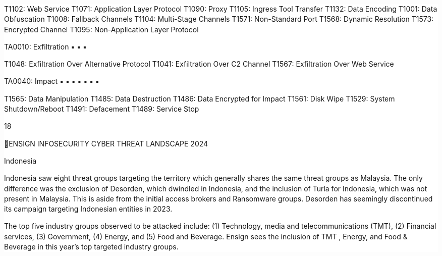 T1102: Web Service
T1071: Application Layer Protocol
T1090: Proxy
T1105: Ingress Tool Transfer
T1132: Data Encoding
T1001: Data Obfuscation
T1008: Fallback Channels
T1104: Multi\-Stage Channels
T1571: Non\-Standard Port
T1568: Dynamic Resolution
T1573: Encrypted Channel
T1095: Non\-Application Layer Protocol

TA0010: Exfiltration
▪
▪
▪

T1048: Exfiltration Over Alternative Protocol
T1041: Exfiltration Over C2 Channel
T1567: Exfiltration Over Web Service

TA0040: Impact
▪
▪
▪
▪
▪
▪
▪

T1565: Data Manipulation
T1485: Data Destruction
T1486: Data Encrypted for Impact
T1561: Disk Wipe
T1529: System Shutdown/Reboot
T1491: Defacement
T1489: Service Stop

18

ENSIGN INFOSECURITY CYBER THREAT LANDSCAPE 2024

Indonesia

Indonesia saw eight threat groups targeting the territory which generally 
shares the same threat groups as Malaysia. The only difference was the 
exclusion of Desorden, which dwindled in Indonesia, and the inclusion of 
Turla for Indonesia, which was not present in Malaysia. This is aside from 
the initial access brokers and Ransomware groups. Desorden has 
seemingly discontinued its campaign targeting Indonesian entities in 
2023\.

The top five industry groups observed to be attacked include: (1\) 
Technology, media and telecommunications (TMT), (2\) Financial services, 
(3\) Government, (4\) Energy, and (5\) Food and Beverage. Ensign sees the 
inclusion of TMT , Energy, and Food \& Beverage in this year’s top targeted 
industry groups.

